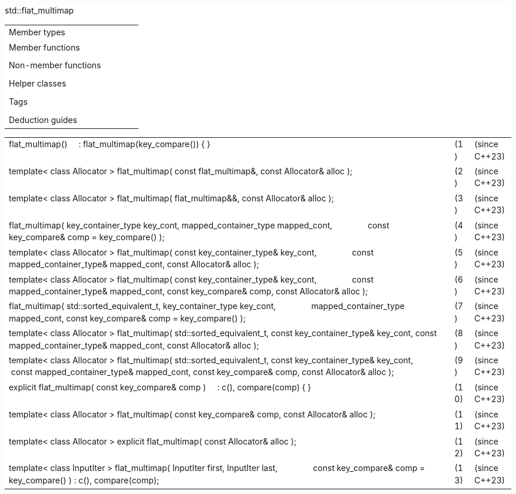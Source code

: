 std::flat_multimap

|  |  |  |  |  |
| --- | --- | --- | --- | --- |
| Member types | | | | |
| Member functions | | | | |
| |  |  |  |  |  |  |  |  |  |  |  |  |  |  |  |  |  |  |  |  |  |  |  |  |  |  |  |  |  |  |  |  |  |  |  |  |  |  |  |  |  |  |  |  |  |  |  |  |  |  |  |  |  |  |  |  |  |  |  |  |  |  |  |  |  |  |  |  |  |  |  |  |  |  |  |  |  |  |  |  |  |  |  |  |  |  |  |  |  |  |  |  |  |  |  |  |  |  |  |  |  |  |  |  |  |  |  |  |  |  |  |  |  |  |  |  |  |  |  |  |  |  |  |  |  |  |  |  |  |  |  |  |  |  |  |  |  |  |  |  |  |  |  |  |  |  |  |  |  |  |  |  |  |  |  |  |  |  |  |  |  |  |  |  |  |  |  | | --- | --- | --- | --- | --- | --- | --- | --- | --- | --- | --- | --- | --- | --- | --- | --- | --- | --- | --- | --- | --- | --- | --- | --- | --- | --- | --- | --- | --- | --- | --- | --- | --- | --- | --- | --- | --- | --- | --- | --- | --- | --- | --- | --- | --- | --- | --- | --- | --- | --- | --- | --- | --- | --- | --- | --- | --- | --- | --- | --- | --- | --- | --- | --- | --- | --- | --- | --- | --- | --- | --- | --- | --- | --- | --- | --- | --- | --- | --- | --- | --- | --- | --- | --- | --- | --- | --- | --- | --- | --- | --- | --- | --- | --- | --- | --- | --- | --- | --- | --- | --- | --- | --- | --- | --- | --- | --- | --- | --- | --- | --- | --- | --- | --- | --- | --- | --- | --- | --- | --- | --- | --- | --- | --- | --- | --- | --- | --- | --- | --- | --- | --- | --- | --- | --- | --- | --- | --- | --- | --- | --- | --- | --- | --- | --- | --- | --- | --- | --- | --- | --- | --- | --- | --- | --- | --- | --- | --- | --- | --- | --- | --- | --- | --- | --- | --- | --- | | |  |  |  |  |  | | --- | --- | --- | --- | --- | | ****flat_multimap::flat_multimap**** | | | | | | flat_multimap::operator= | | | | | | Modifiers | | | | | | flat_multimap::clear | | | | | | flat_multimap::erase | | | | | | flat_multimap::swap | | | | | | flat_multimap::extract | | | | | | flat_multimap::replace | | | | | | flat_multimap::insert | | | | | | flat_multimap::insert_range | | | | | | flat_multimap::emplace | | | | | | flat_multimap::emplace_hint | | | | | | Lookup | | | | | | flat_multimap::count | | | | | | flat_multimap::find | | | | | | flat_multimap::contains | | | | | | flat_multimap::equal_range | | | | | | flat_multimap::lower_bound | | | | | | flat_multimap::upper_bound | | | | | | |  |  |  |  |  | | --- | --- | --- | --- | --- | | Iterators | | | | | | flat_multimap::beginflat_multimap::cbegin | | | | | | flat_multimap::endflat_multimap::cend | | | | | | flat_multimap::rbeginflat_multimap::crbegin | | | | | | flat_multimap::rendflat_multimap::crend | | | | | | Capacity | | | | | | flat_multimap::size | | | | | | flat_multimap::max_size | | | | | | flat_multimap::empty | | | | | | Observers | | | | | | flat_multimap::key_comp | | | | | | flat_multimap::keys | | | | | | flat_multimap::value_comp | | | | | | flat_multimap::values | | | | | | |
| Non-member functions | | | | |
| |  |  |  |  |  |  |  |  |  |  |  |  |  |  |  |  |  | | --- | --- | --- | --- | --- | --- | --- | --- | --- | --- | --- | --- | --- | --- | --- | --- | --- | | |  |  |  |  |  | | --- | --- | --- | --- | --- | | swap(std::flat_multimap) | | | | | | erase_if(std::flat_multimap) | | | | | | |  |  |  |  |  | | --- | --- | --- | --- | --- | | operator==operator<=> | | | | | | |
| Helper classes | | | | |
| |  |  |  |  |  |  | | --- | --- | --- | --- | --- | --- | | |  |  |  |  |  | | --- | --- | --- | --- | --- | | uses_allocator<std::flat_multimap> | | | | | | |
| Tags | | | | |
| |  |  |  |  |  |  |  |  |  |  |  |  | | --- | --- | --- | --- | --- | --- | --- | --- | --- | --- | --- | --- | | |  |  |  |  |  | | --- | --- | --- | --- | --- | | sorted_equivalent | | | | | | |  |  |  |  |  | | --- | --- | --- | --- | --- | | sorted_equivalent_t | | | | | | |
| Deduction guides | | | | |

|  |  |  |
| --- | --- | --- |
| flat_multimap()      : flat_multimap(key_compare()) { } | (1) | (since C++23) |
| template< class Allocator >  flat_multimap( const flat_multimap&, const Allocator& alloc ); | (2) | (since C++23) |
| template< class Allocator >  flat_multimap( flat_multimap&&, const Allocator& alloc ); | (3) | (since C++23) |
| flat_multimap( key_container_type key_cont, mapped_container_type mapped_cont,                 const key_compare& comp = key_compare() ); | (4) | (since C++23) |
| template< class Allocator >  flat_multimap( const key_container_type& key_cont,                 const mapped_container_type& mapped_cont, const Allocator& alloc ); | (5) | (since C++23) |
| template< class Allocator >  flat_multimap( const key_container_type& key_cont,                 const mapped_container_type& mapped_cont, const key_compare& comp, const Allocator& alloc ); | (6) | (since C++23) |
| flat_multimap( std::sorted_equivalent_t, key_container_type key_cont,                 mapped_container_type mapped_cont, const key_compare& comp = key_compare() ); | (7) | (since C++23) |
| template< class Allocator >  flat_multimap( std::sorted_equivalent_t, const key_container_type& key_cont, const mapped_container_type& mapped_cont, const Allocator& alloc ); | (8) | (since C++23) |
| template< class Allocator >  flat_multimap( std::sorted_equivalent_t, const key_container_type& key_cont,                 const mapped_container_type& mapped_cont, const key_compare& comp, const Allocator& alloc ); | (9) | (since C++23) |
| explicit flat_multimap( const key_compare& comp )      : c(), compare(comp) { } | (10) | (since C++23) |
| template< class Allocator >  flat_multimap( const key_compare& comp, const Allocator& alloc ); | (11) | (since C++23) |
| template< class Allocator >  explicit flat_multimap( const Allocator& alloc ); | (12) | (since C++23) |
| template< class InputIter >  flat_multimap( InputIter first, InputIter last,                 const key_compare& comp = key_compare() ) : c(), compare(comp); | (13) | (since C++23) |